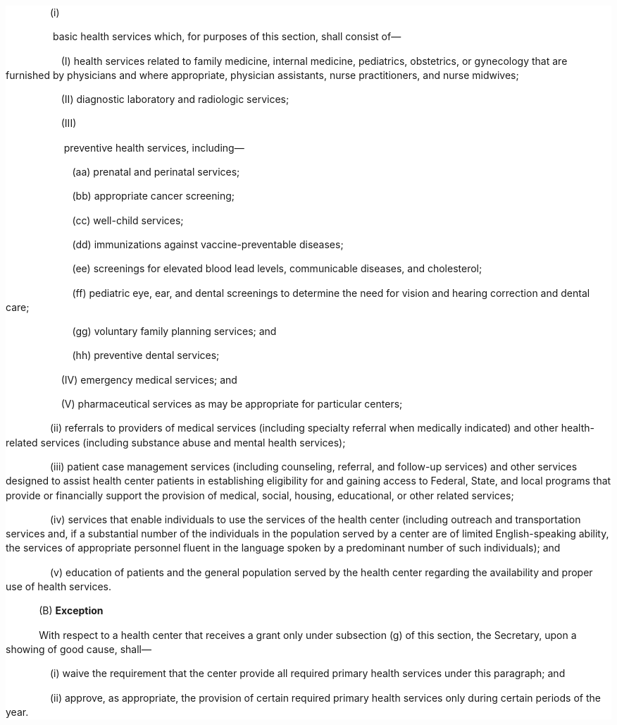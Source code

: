                 (i)

                 basic health services which, for purposes of this section, shall consist of—

                    (I) health services related to family medicine, internal medicine, pediatrics, obstetrics, or gynecology that are furnished by physicians and where appropriate, physician assistants, nurse practitioners, and nurse midwives;

                    (II) diagnostic laboratory and radiologic services;

                    (III)

                     preventive health services, including—

                        (aa) prenatal and perinatal services;

                        (bb) appropriate cancer screening;

                        (cc) well-child services;

                        (dd) immunizations against vaccine-preventable diseases;

                        (ee) screenings for elevated blood lead levels, communicable diseases, and cholesterol;

                        (ff) pediatric eye, ear, and dental screenings to determine the need for vision and hearing correction and dental care;

                        (gg) voluntary family planning services; and

                        (hh) preventive dental services;

                    (IV) emergency medical services; and

                    (V) pharmaceutical services as may be appropriate for particular centers;

                (ii) referrals to providers of medical services (including specialty referral when medically indicated) and other health-related services (including substance abuse and mental health services);

                (iii) patient case management services (including counseling, referral, and follow-up services) and other services designed to assist health center patients in establishing eligibility for and gaining access to Federal, State, and local programs that provide or financially support the provision of medical, social, housing, educational, or other related services;

                (iv) services that enable individuals to use the services of the health center (including outreach and transportation services and, if a substantial number of the individuals in the population served by a center are of limited English-speaking ability, the services of appropriate personnel fluent in the language spoken by a predominant number of such individuals); and

                (v) education of patients and the general population served by the health center regarding the availability and proper use of health services.

            (B) __Exception__ 

            With respect to a health center that receives a grant only under subsection (g) of this section, the Secretary, upon a showing of good cause, shall—

                (i) waive the requirement that the center provide all required primary health services under this paragraph; and

                (ii) approve, as appropriate, the provision of certain required primary health services only during certain periods of the year.
